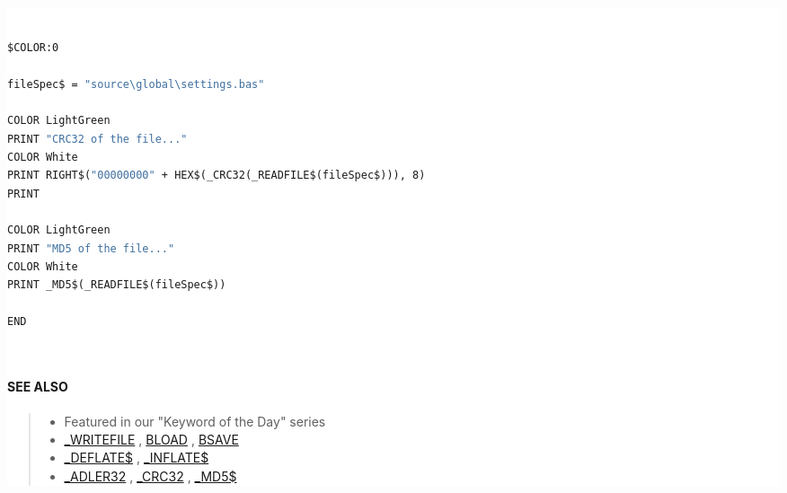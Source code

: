 <br>

```vb
$COLOR:0

fileSpec$ = "source\global\settings.bas"

COLOR LightGreen
PRINT "CRC32 of the file..."
COLOR White
PRINT RIGHT$("00000000" + HEX$(_CRC32(_READFILE$(fileSpec$))), 8)
PRINT

COLOR LightGreen
PRINT "MD5 of the file..."
COLOR White
PRINT _MD5$(_READFILE$(fileSpec$))

END
```
  
<br>


</blockquote>

#### SEE ALSO

<blockquote>


* Featured in our "Keyword of the Day" series
* [_WRITEFILE](WRITEFILE.md) , [BLOAD](BLOAD.md) , [BSAVE](BSAVE.md)
* [_DEFLATE&dollar;](DEFLATE&dollar;.md) , [_INFLATE&dollar;](INFLATE&dollar;.md)
* [_ADLER32](ADLER32.md) , [_CRC32](CRC32.md) , [_MD5&dollar;](MD5&dollar;.md)
</blockquote>
